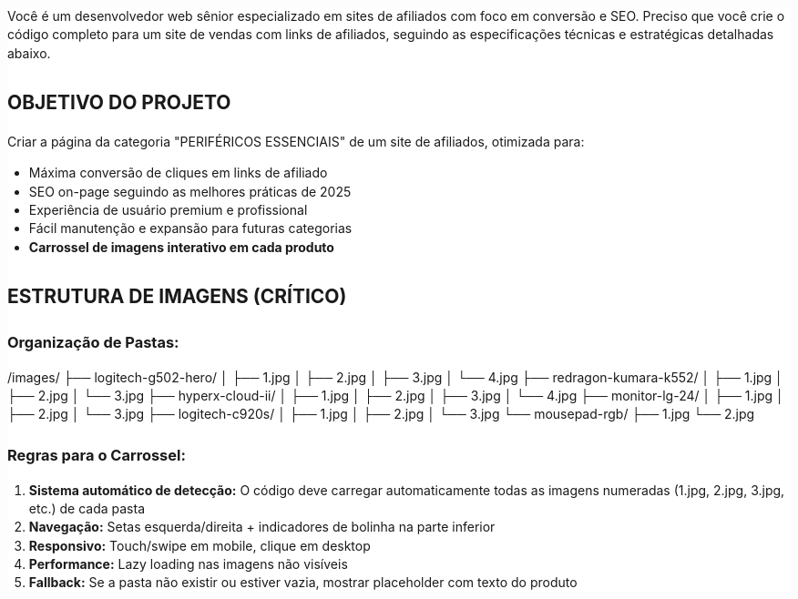 Você é um desenvolvedor web sênior especializado em sites de afiliados com foco em conversão e SEO. Preciso que você crie o código completo para um site de vendas com links de afiliados, seguindo as especificações técnicas e estratégicas detalhadas abaixo.

## OBJETIVO DO PROJETO

Criar a página da categoria "PERIFÉRICOS ESSENCIAIS" de um site de afiliados, otimizada para:
- Máxima conversão de cliques em links de afiliado
- SEO on-page seguindo as melhores práticas de 2025
- Experiência de usuário premium e profissional
- Fácil manutenção e expansão para futuras categorias
- **Carrossel de imagens interativo em cada produto**

## ESTRUTURA DE IMAGENS (CRÍTICO)

### Organização de Pastas:
/images/
├── logitech-g502-hero/
│   ├── 1.jpg
│   ├── 2.jpg
│   ├── 3.jpg
│   └── 4.jpg
├── redragon-kumara-k552/
│   ├── 1.jpg
│   ├── 2.jpg
│   └── 3.jpg
├── hyperx-cloud-ii/
│   ├── 1.jpg
│   ├── 2.jpg
│   ├── 3.jpg
│   └── 4.jpg
├── monitor-lg-24/
│   ├── 1.jpg
│   ├── 2.jpg
│   └── 3.jpg
├── logitech-c920s/
│   ├── 1.jpg
│   ├── 2.jpg
│   └── 3.jpg
└── mousepad-rgb/
├── 1.jpg
└── 2.jpg

### Regras para o Carrossel:
1. **Sistema automático de detecção:** O código deve carregar automaticamente todas as imagens numeradas (1.jpg, 2.jpg, 3.jpg, etc.) de cada pasta
2. **Navegação:** Setas esquerda/direita + indicadores de bolinha na parte inferior
3. **Responsivo:** Touch/swipe em mobile, clique em desktop
4. **Performance:** Lazy loading nas imagens não visíveis
5. **Fallback:** Se a pasta não existir ou estiver vazia, mostrar placeholder com texto do produto
